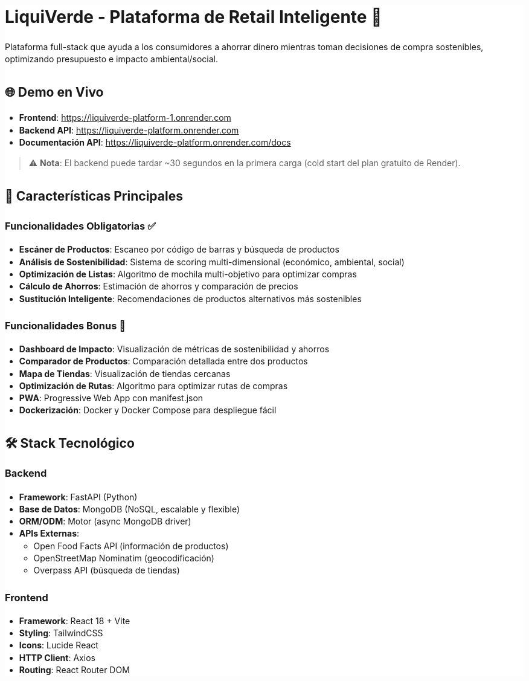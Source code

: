 # LiquiVerde - Plataforma de Retail Inteligente 🌱

Plataforma full-stack que ayuda a los consumidores a ahorrar dinero mientras toman decisiones de compra sostenibles, optimizando presupuesto e impacto ambiental/social.

## 🌐 Demo en Vivo

- **Frontend**: https://liquiverde-platform-1.onrender.com
- **Backend API**: https://liquiverde-platform.onrender.com
- **Documentación API**: https://liquiverde-platform.onrender.com/docs

> ⚠️ **Nota**: El backend puede tardar ~30 segundos en la primera carga (cold start del plan gratuito de Render).

## 🎯 Características Principales

### Funcionalidades Obligatorias ✅
- **Escáner de Productos**: Escaneo por código de barras y búsqueda de productos
- **Análisis de Sostenibilidad**: Sistema de scoring multi-dimensional (económico, ambiental, social)
- **Optimización de Listas**: Algoritmo de mochila multi-objetivo para optimizar compras
- **Cálculo de Ahorros**: Estimación de ahorros y comparación de precios
- **Sustitución Inteligente**: Recomendaciones de productos alternativos más sostenibles

### Funcionalidades Bonus 🌟
- **Dashboard de Impacto**: Visualización de métricas de sostenibilidad y ahorros
- **Comparador de Productos**: Comparación detallada entre dos productos
- **Mapa de Tiendas**: Visualización de tiendas cercanas
- **Optimización de Rutas**: Algoritmo para optimizar rutas de compras
- **PWA**: Progressive Web App con manifest.json
- **Dockerización**: Docker y Docker Compose para despliegue fácil

## 🛠️ Stack Tecnológico

### Backend
- **Framework**: FastAPI (Python)
- **Base de Datos**: MongoDB (NoSQL, escalable y flexible)
- **ORM/ODM**: Motor (async MongoDB driver)
- **APIs Externas**:
  - Open Food Facts API (información de productos)
  - OpenStreetMap Nominatim (geocodificación)
  - Overpass API (búsqueda de tiendas)

### Frontend
- **Framework**: React 18 + Vite
- **Styling**: TailwindCSS
- **Icons**: Lucide React
- **HTTP Client**: Axios
- **Routing**: React Router DOM
